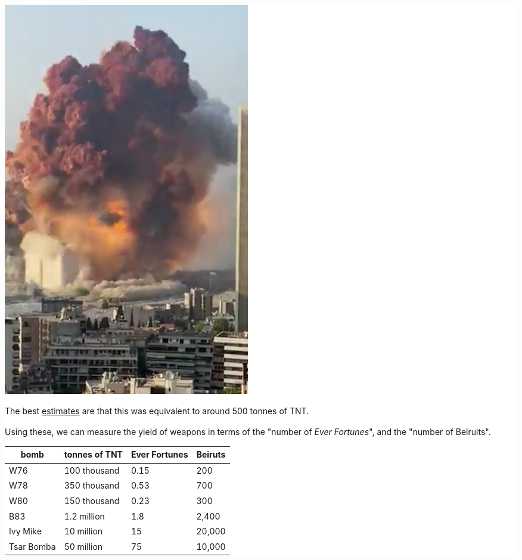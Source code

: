 ![explosion in beirut](/img/bigger-nukes/beiruit.jpg)

The best [estimates](https://www.bbc.com/news/science-environment-54420033) are that this was equivalent to around 500 tonnes of TNT.

Using these, we can measure the yield of weapons in terms of the "number of *Ever Fortunes*", and the "number of Beiruits".

| bomb       | tonnes of TNT | Ever Fortunes | Beiruts |
| ---------- | ------------- | ------------- | ------- |
| W76        | 100 thousand  | 0.15          | 200     |
| W78        | 350 thousand  | 0.53          | 700     |
| W80        | 150 thousand  | 0.23          | 300     |
| B83        | 1.2 million   | 1.8           | 2,400   |
| Ivy Mike   | 10 million    | 15            | 20,000  |
| Tsar Bomba | 50 million    | 75            | 10,000  |
